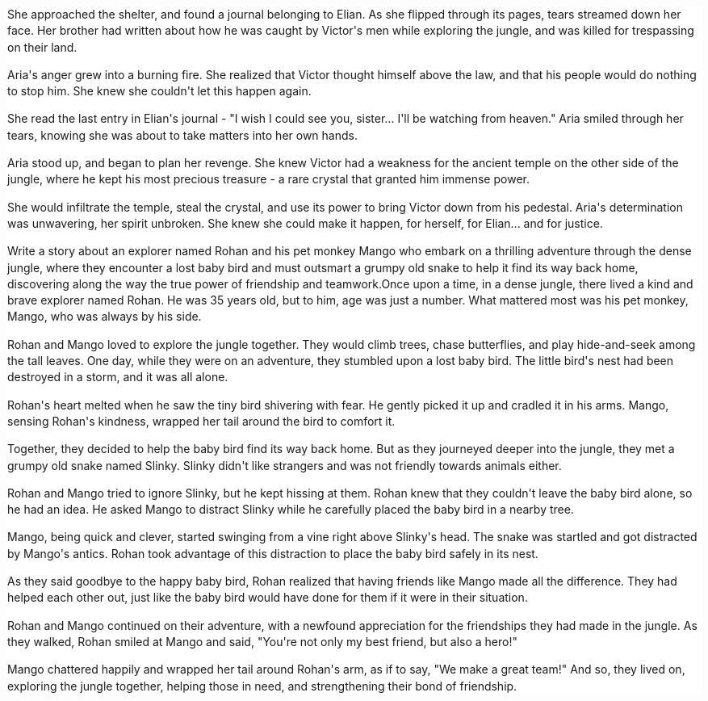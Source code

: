 She approached the shelter, and found a journal belonging to Elian. As she flipped through its pages, tears streamed down her face. Her brother had written about how he was caught by Victor's men while exploring the jungle, and was killed for trespassing on their land.

Aria's anger grew into a burning fire. She realized that Victor thought himself above the law, and that his people would do nothing to stop him. She knew she couldn't let this happen again.

She read the last entry in Elian's journal - "I wish I could see you, sister... I'll be watching from heaven." Aria smiled through her tears, knowing she was about to take matters into her own hands.

Aria stood up, and began to plan her revenge. She knew Victor had a weakness for the ancient temple on the other side of the jungle, where he kept his most precious treasure - a rare crystal that granted him immense power.

She would infiltrate the temple, steal the crystal, and use its power to bring Victor down from his pedestal. Aria's determination was unwavering, her spirit unbroken. She knew she could make it happen, for herself, for Elian... and for justice.
<end>

Write a story about an explorer named Rohan and his pet monkey Mango who embark on a thrilling adventure through the dense jungle, where they encounter a lost baby bird and must outsmart a grumpy old snake to help it find its way back home, discovering along the way the true power of friendship and teamwork.<start>Once upon a time, in a dense jungle, there lived a kind and brave explorer named Rohan. He was 35 years old, but to him, age was just a number. What mattered most was his pet monkey, Mango, who was always by his side.

Rohan and Mango loved to explore the jungle together. They would climb trees, chase butterflies, and play hide-and-seek among the tall leaves. One day, while they were on an adventure, they stumbled upon a lost baby bird. The little bird's nest had been destroyed in a storm, and it was all alone.

Rohan's heart melted when he saw the tiny bird shivering with fear. He gently picked it up and cradled it in his arms. Mango, sensing Rohan's kindness, wrapped her tail around the bird to comfort it.

Together, they decided to help the baby bird find its way back home. But as they journeyed deeper into the jungle, they met a grumpy old snake named Slinky. Slinky didn't like strangers and was not friendly towards animals either.

Rohan and Mango tried to ignore Slinky, but he kept hissing at them. Rohan knew that they couldn't leave the baby bird alone, so he had an idea. He asked Mango to distract Slinky while he carefully placed the baby bird in a nearby tree.

Mango, being quick and clever, started swinging from a vine right above Slinky's head. The snake was startled and got distracted by Mango's antics. Rohan took advantage of this distraction to place the baby bird safely in its nest.

As they said goodbye to the happy baby bird, Rohan realized that having friends like Mango made all the difference. They had helped each other out, just like the baby bird would have done for them if it were in their situation.

Rohan and Mango continued on their adventure, with a newfound appreciation for the friendships they had made in the jungle. As they walked, Rohan smiled at Mango and said, "You're not only my best friend, but also a hero!"

Mango chattered happily and wrapped her tail around Rohan's arm, as if to say, "We make a great team!" And so, they lived on, exploring the jungle together, helping those in need, and strengthening their bond of friendship.
<end>
